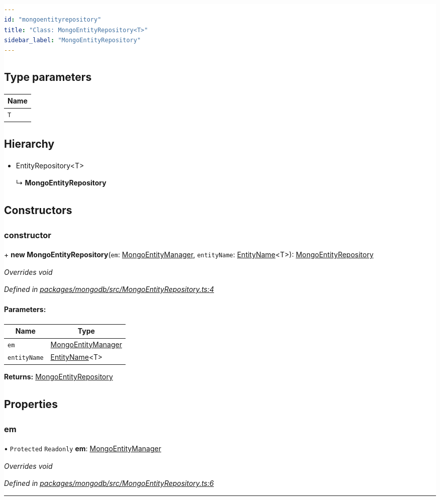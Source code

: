 ```yaml
---
id: "mongoentityrepository"
title: "Class: MongoEntityRepository<T>"
sidebar_label: "MongoEntityRepository"
---
```


## Type parameters

Name |
------ |
`T` |

## Hierarchy

* EntityRepository&#60;T>

  ↳ **MongoEntityRepository**

## Constructors

### constructor

\+ **new MongoEntityRepository**(`em`: [MongoEntityManager](mongoentitymanager.md), `entityName`: [EntityName](../index.md#entityname)&#60;T>): [MongoEntityRepository](mongoentityrepository.md)

*Overrides void*

*Defined in [packages/mongodb/src/MongoEntityRepository.ts:4](https://github.com/mikro-orm/mikro-orm/blob/c7aaca40d/packages/mongodb/src/MongoEntityRepository.ts#L4)*

#### Parameters:

Name | Type |
------ | ------ |
`em` | [MongoEntityManager](mongoentitymanager.md) |
`entityName` | [EntityName](../index.md#entityname)&#60;T> |

**Returns:** [MongoEntityRepository](mongoentityrepository.md)

## Properties

### em

• `Protected` `Readonly` **em**: [MongoEntityManager](mongoentitymanager.md)

*Overrides void*

*Defined in [packages/mongodb/src/MongoEntityRepository.ts:6](https://github.com/mikro-orm/mikro-orm/blob/c7aaca40d/packages/mongodb/src/MongoEntityRepository.ts#L6)*

___
